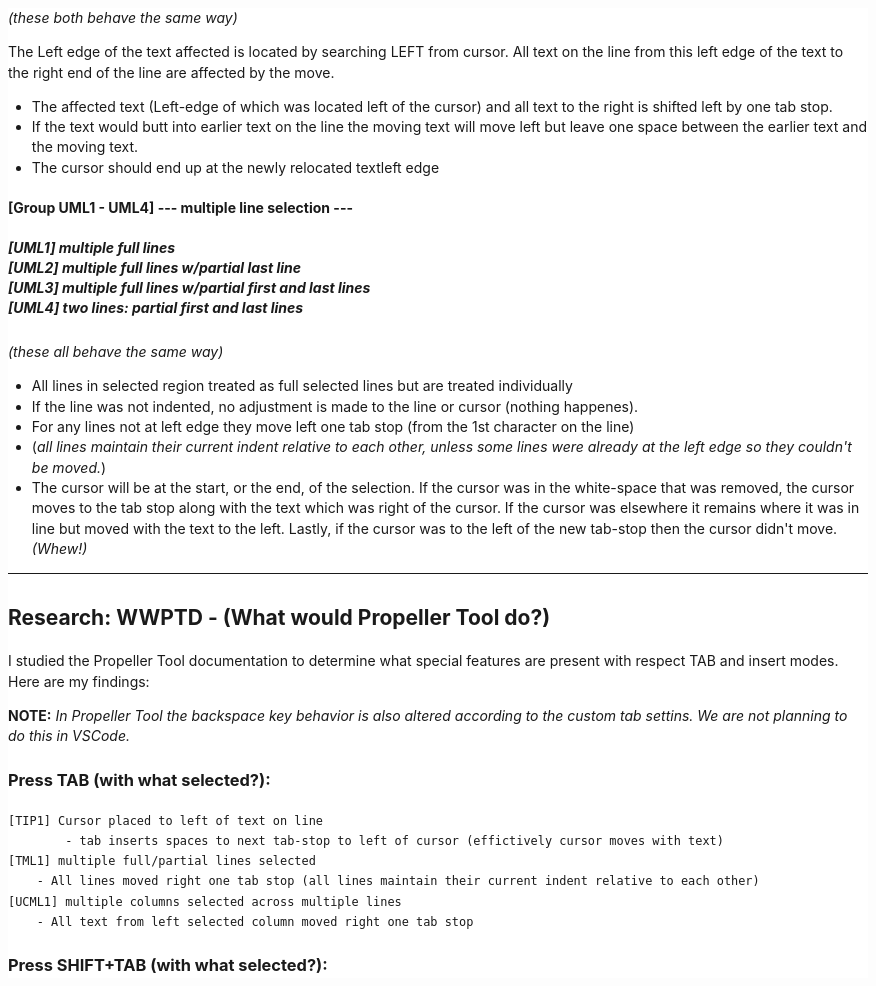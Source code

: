 *(these both behave the same way)*

The Left edge of the text affected is located by searching LEFT from cursor. All text on the line from this left edge of the text to the right end of the line are affected by the move.

- The affected text (Left-edge of which was located left of the cursor) and all text to the right is shifted left by one tab stop.
- If the text would butt into earlier text on the line the moving text will move left but leave one space between the earlier text and the moving text.
- The cursor should end up at the newly relocated textleft edge


#### [Group UML1 - UML4] ---  multiple line selection  ---

##### [UML1] multiple full lines</br>[UML2] multiple full lines w/partial last line</br>[UML3] multiple full lines w/partial first and last lines</br>[UML4] two lines: partial first and last lines

*(these all behave the same way)*

- All lines in selected region treated as full selected lines but are treated individually
- If the line was not indented, no adjustment is made to the line or cursor (nothing happenes).
- For any lines not at left edge they move left one tab stop (from the 1st character on the line)
- (*all lines maintain their current indent relative to each other, unless some lines were already at the left edge so they couldn't be moved.*)
- The cursor will be at the start, or the end, of the selection. If the cursor was in the white-space that was removed, the cursor moves to the tab stop along with the text which was right of the cursor. If the cursor was elsewhere it remains where it was in line but moved with the text to the left. Lastly, if the cursor was to the left of the new tab-stop then the cursor didn't move. *(Whew!)*


---

## Research: WWPTD - (What would Propeller Tool do?)

I studied the Propeller Tool documentation to determine what special features are present with respect TAB and insert modes.  Here are my findings:

**NOTE:** *In Propeller Tool the backspace key behavior is also altered according to the custom tab settins. We are not planning to do this in VSCode.*


### Press TAB (with what selected?):

    [TIP1] Cursor placed to left of text on line
        	- tab inserts spaces to next tab-stop to left of cursor (effictively cursor moves with text)
    [TML1] multiple full/partial lines selected
    	- All lines moved right one tab stop (all lines maintain their current indent relative to each other)
    [UCML1] multiple columns selected across multiple lines
    	- All text from left selected column moved right one tab stop

### Press SHIFT+TAB (with what selected?):


[maintenance-shield]: https://img.shields.io/badge/maintainer-stephen%40ironsheep%2ebiz-blue.svg?style=for-the-badge
[marketplace-version]: https://vsmarketplacebadge.apphb.com/version-short/ironsheepproductionsllc.spin2.svg
[marketplace-installs]: https://vsmarketplacebadge.apphb.com/installs-short/ironsheepproductionsllc.spin2.svg
[marketplace-rating]: https://vsmarketplacebadge.apphb.com/rating-short/ironsheepproductionsllc.spin2.svg
[license-shield]: https://camo.githubusercontent.com/bc04f96d911ea5f6e3b00e44fc0731ea74c8e1e9/68747470733a2f2f696d672e736869656c64732e696f2f6769746875622f6c6963656e73652f69616e74726963682f746578742d646976696465722d726f772e7376673f7374796c653d666f722d7468652d6261646765